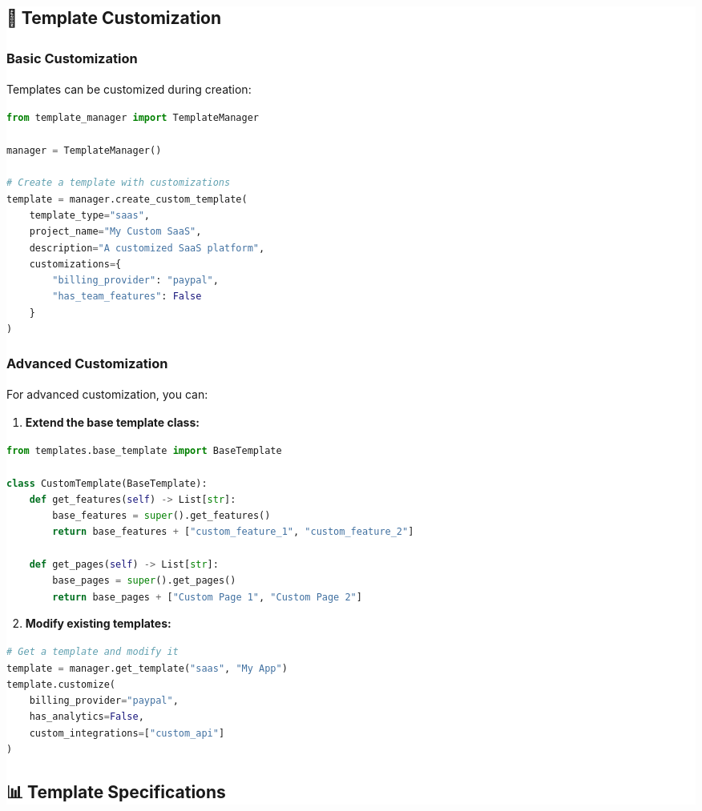 ## 🔧 Template Customization

### Basic Customization

Templates can be customized during creation:

```python
from template_manager import TemplateManager

manager = TemplateManager()

# Create a template with customizations
template = manager.create_custom_template(
    template_type="saas",
    project_name="My Custom SaaS",
    description="A customized SaaS platform",
    customizations={
        "billing_provider": "paypal",
        "has_team_features": False
    }
)
```

### Advanced Customization

For advanced customization, you can:

1. **Extend the base template class:**
```python
from templates.base_template import BaseTemplate

class CustomTemplate(BaseTemplate):
    def get_features(self) -> List[str]:
        base_features = super().get_features()
        return base_features + ["custom_feature_1", "custom_feature_2"]
    
    def get_pages(self) -> List[str]:
        base_pages = super().get_pages()
        return base_pages + ["Custom Page 1", "Custom Page 2"]
```

2. **Modify existing templates:**
```python
# Get a template and modify it
template = manager.get_template("saas", "My App")
template.customize(
    billing_provider="paypal",
    has_analytics=False,
    custom_integrations=["custom_api"]
)
```

## 📊 Template Specifications

